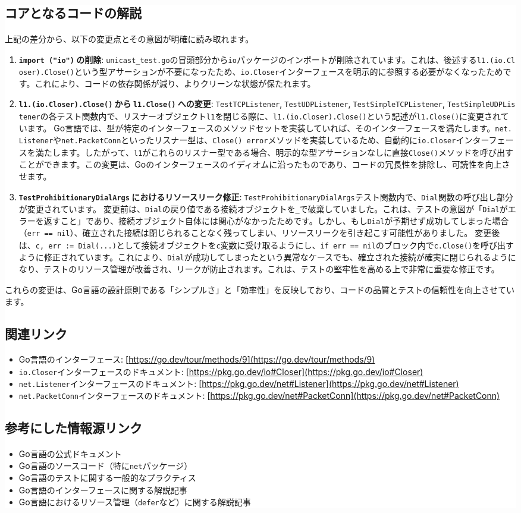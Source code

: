 ## コアとなるコードの解説

上記の差分から、以下の変更点とその意図が明確に読み取れます。

1.  **`import ("io")` の削除**:
    `unicast_test.go`の冒頭部分から`io`パッケージのインポートが削除されています。これは、後述する`l1.(io.Closer).Close()`という型アサーションが不要になったため、`io.Closer`インターフェースを明示的に参照する必要がなくなったためです。これにより、コードの依存関係が減り、よりクリーンな状態が保たれます。

2.  **`l1.(io.Closer).Close()` から `l1.Close()` への変更**:
    `TestTCPListener`, `TestUDPListener`, `TestSimpleTCPListener`, `TestSimpleUDPListener`の各テスト関数内で、リスナーオブジェクト`l1`を閉じる際に、`l1.(io.Closer).Close()`という記述が`l1.Close()`に変更されています。
    Go言語では、型が特定のインターフェースのメソッドセットを実装していれば、そのインターフェースを満たします。`net.Listener`や`net.PacketConn`といったリスナー型は、`Close() error`メソッドを実装しているため、自動的に`io.Closer`インターフェースを満たします。したがって、`l1`がこれらのリスナー型である場合、明示的な型アサーションなしに直接`Close()`メソッドを呼び出すことができます。この変更は、Goのインターフェースのイディオムに沿ったものであり、コードの冗長性を排除し、可読性を向上させます。

3.  **`TestProhibitionaryDialArgs` におけるリソースリーク修正**:
    `TestProhibitionaryDialArgs`テスト関数内で、`Dial`関数の呼び出し部分が変更されています。
    変更前は、`Dial`の戻り値である接続オブジェクトを`_`で破棄していました。これは、テストの意図が「`Dial`がエラーを返すこと」であり、接続オブジェクト自体には関心がなかったためです。しかし、もし`Dial`が予期せず成功してしまった場合（`err == nil`）、確立された接続は閉じられることなく残ってしまい、リソースリークを引き起こす可能性がありました。
    変更後は、`c, err := Dial(...)`として接続オブジェクトを`c`変数に受け取るようにし、`if err == nil`のブロック内で`c.Close()`を呼び出すように修正されています。これにより、`Dial`が成功してしまったという異常なケースでも、確立された接続が確実に閉じられるようになり、テストのリソース管理が改善され、リークが防止されます。これは、テストの堅牢性を高める上で非常に重要な修正です。

これらの変更は、Go言語の設計原則である「シンプルさ」と「効率性」を反映しており、コードの品質とテストの信頼性を向上させています。

## 関連リンク

*   Go言語のインターフェース: [https://go.dev/tour/methods/9](https://go.dev/tour/methods/9)
*   `io.Closer`インターフェースのドキュメント: [https://pkg.go.dev/io#Closer](https://pkg.go.dev/io#Closer)
*   `net.Listener`インターフェースのドキュメント: [https://pkg.go.dev/net#Listener](https://pkg.go.dev/net#Listener)
*   `net.PacketConn`インターフェースのドキュメント: [https://pkg.go.dev/net#PacketConn](https://pkg.go.dev/net#PacketConn)

## 参考にした情報源リンク

*   Go言語の公式ドキュメント
*   Go言語のソースコード（特に`net`パッケージ）
*   Go言語のテストに関する一般的なプラクティス
*   Go言語のインターフェースに関する解説記事
*   Go言語におけるリソース管理（`defer`など）に関する解説記事
